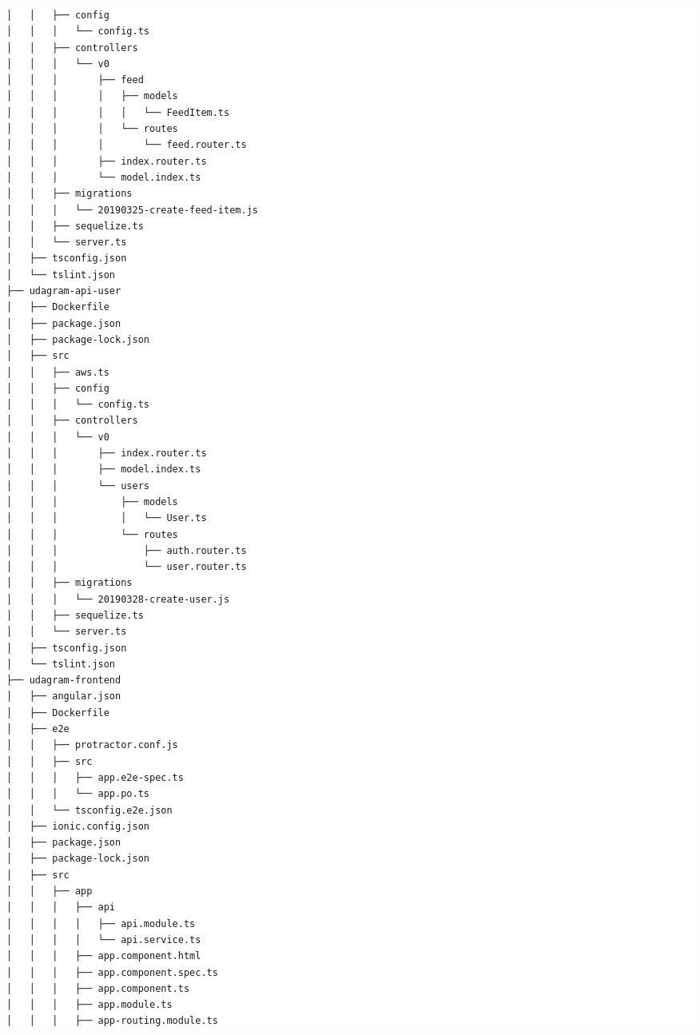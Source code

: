 ```
│   │   ├── config
│   │   │   └── config.ts
│   │   ├── controllers
│   │   │   └── v0
│   │   │       ├── feed
│   │   │       │   ├── models
│   │   │       │   │   └── FeedItem.ts
│   │   │       │   └── routes
│   │   │       │       └── feed.router.ts
│   │   │       ├── index.router.ts
│   │   │       └── model.index.ts
│   │   ├── migrations
│   │   │   └── 20190325-create-feed-item.js
│   │   ├── sequelize.ts
│   │   └── server.ts
│   ├── tsconfig.json
│   └── tslint.json
├── udagram-api-user
│   ├── Dockerfile
│   ├── package.json
│   ├── package-lock.json
│   ├── src
│   │   ├── aws.ts
│   │   ├── config
│   │   │   └── config.ts
│   │   ├── controllers
│   │   │   └── v0
│   │   │       ├── index.router.ts
│   │   │       ├── model.index.ts
│   │   │       └── users
│   │   │           ├── models
│   │   │           │   └── User.ts
│   │   │           └── routes
│   │   │               ├── auth.router.ts
│   │   │               └── user.router.ts
│   │   ├── migrations
│   │   │   └── 20190328-create-user.js
│   │   ├── sequelize.ts
│   │   └── server.ts
│   ├── tsconfig.json
│   └── tslint.json
├── udagram-frontend
│   ├── angular.json
│   ├── Dockerfile
│   ├── e2e
│   │   ├── protractor.conf.js
│   │   ├── src
│   │   │   ├── app.e2e-spec.ts
│   │   │   └── app.po.ts
│   │   └── tsconfig.e2e.json
│   ├── ionic.config.json
│   ├── package.json
│   ├── package-lock.json
│   ├── src
│   │   ├── app
│   │   │   ├── api
│   │   │   │   ├── api.module.ts
│   │   │   │   └── api.service.ts
│   │   │   ├── app.component.html
│   │   │   ├── app.component.spec.ts
│   │   │   ├── app.component.ts
│   │   │   ├── app.module.ts
│   │   │   ├── app-routing.module.ts
```